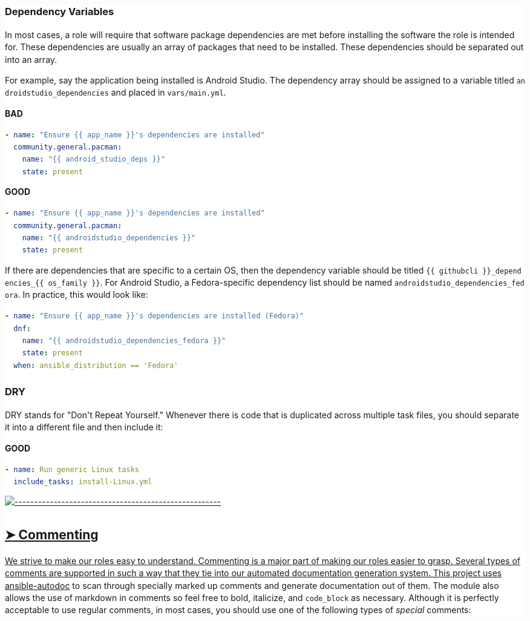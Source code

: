 ### Dependency Variables

In most cases, a role will require that software package dependencies are met before installing the software the role is intended for. These dependencies are usually an array of packages that need to be installed. These dependencies should be separated out into an array.

For example, say the application being installed is Android Studio. The dependency array should be assigned to a variable titled `androidstudio_dependencies` and placed in `vars/main.yml`.

**BAD**

```yaml
- name: "Ensure {{ app_name }}'s dependencies are installed"
  community.general.pacman:
    name: "{{ android_studio_deps }}"
    state: present
```

**GOOD**

```yaml
- name: "Ensure {{ app_name }}'s dependencies are installed"
  community.general.pacman:
    name: "{{ androidstudio_dependencies }}"
    state: present
```

If there are dependencies that are specific to a certain OS, then the dependency variable should be titled `{{ githubcli }}_dependencies_{{ os_family }}`. For Android Studio, a Fedora-specific dependency list should be named `androidstudio_dependencies_fedora`. In practice, this would look like:

```yaml
- name: "Ensure {{ app_name }}'s dependencies are installed (Fedora)"
  dnf:
    name: "{{ androidstudio_dependencies_fedora }}"
    state: present
  when: ansible_distribution == 'Fedora'
```

### DRY

DRY stands for "Don't Repeat Yourself." Whenever there is code that is duplicated across multiple task files, you should separate it into a different file and then include it:

**GOOD**

```yaml
- name: Run generic Linux tasks
  include_tasks: install-Linux.yml
```

<a href="#commenting)" style="width:100%"><img style="width:100%" alt="-----------------------------------------------------" src="https://gitlab.com/megabyte-labs/assets/-/raw/master/png/aqua-divider.png"></div>

## ➤ Commenting

We strive to make our roles easy to understand. Commenting is a major part of making our roles easier to grasp. Several types of comments are supported in such a way that they tie into our automated documentation generation system. This project uses [ansible-autodoc](https://github.com/AndresBott/ansible-autodoc) to scan through specially marked up comments and generate documentation out of them. The module also allows the use of markdown in comments so feel free to bold, italicize, and `code_block` as necessary. Although it is perfectly acceptable to use regular comments, in most cases, you should use one of the following types of _special_ comments:
